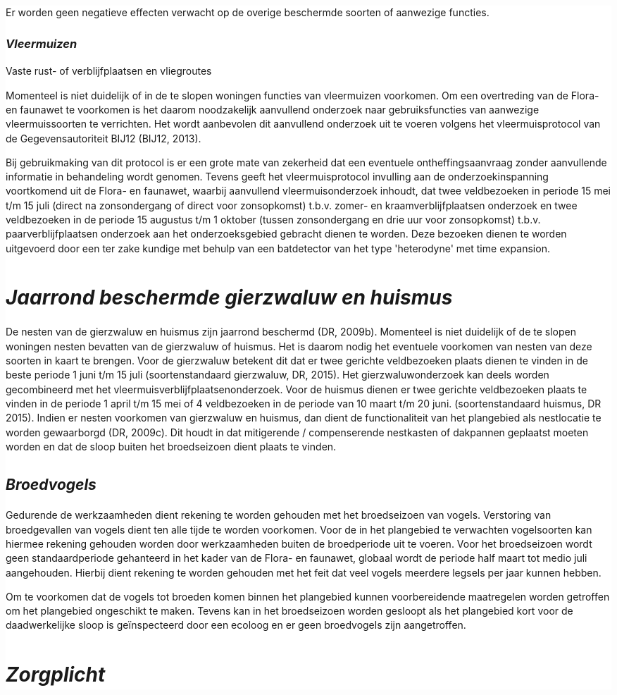 Er worden geen negatieve effecten verwacht op de overige beschermde soorten of aanwezige functies.

### *Vleermuizen*

Vaste rust- of verblijfplaatsen en vliegroutes

Momenteel is niet duidelijk of in de te slopen woningen functies van vleermuizen voorkomen. Om een overtreding van de Flora- en faunawet te voorkomen is het daarom noodzakelijk aanvullend onderzoek naar gebruiksfuncties van aanwezige vleermuissoorten te verrichten. Het wordt aanbevolen dit aanvullend onderzoek uit te voeren volgens het vleermuisprotocol van de Gegevensautoriteit BIJ12 (BIJ12, 2013).

Bij gebruikmaking van dit protocol is er een grote mate van zekerheid dat een eventuele ontheffingsaanvraag zonder aanvullende informatie in behandeling wordt genomen. Tevens geeft het vleermuisprotocol invulling aan de onderzoekinspanning voortkomend uit de Flora- en faunawet, waarbij aanvullend vleermuisonderzoek inhoudt, dat twee veldbezoeken in periode 15 mei t/m 15 juli (direct na zonsondergang of direct voor zonsopkomst) t.b.v. zomer- en kraamverblijfplaatsen onderzoek en twee veldbezoeken in de periode 15 augustus t/m 1 oktober (tussen zonsondergang en drie uur voor zonsopkomst) t.b.v. paarverblijfplaatsen onderzoek aan het onderzoeksgebied gebracht dienen te worden. Deze bezoeken dienen te worden uitgevoerd door een ter zake kundige met behulp van een batdetector van het type 'heterodyne' met time expansion.

# *Jaarrond beschermde gierzwaluw en huismus*

De nesten van de gierzwaluw en huismus zijn jaarrond beschermd (DR, 2009b). Momenteel is niet duidelijk of de te slopen woningen nesten bevatten van de gierzwaluw of huismus. Het is daarom nodig het eventuele voorkomen van nesten van deze soorten in kaart te brengen. Voor de gierzwaluw betekent dit dat er twee gerichte veldbezoeken plaats dienen te vinden in de beste periode 1 juni t/m 15 juli (soortenstandaard gierzwaluw, DR, 2015). Het gierzwaluwonderzoek kan deels worden gecombineerd met het vleermuisverblijfplaatsenonderzoek. Voor de huismus dienen er twee gerichte veldbezoeken plaats te vinden in de periode 1 april t/m 15 mei of 4 veldbezoeken in de periode van 10 maart t/m 20 juni. (soortenstandaard huismus, DR 2015). Indien er nesten voorkomen van gierzwaluw en huismus, dan dient de functionaliteit van het plangebied als nestlocatie te worden gewaarborgd (DR, 2009c). Dit houdt in dat mitigerende / compenserende nestkasten of dakpannen geplaatst moeten worden en dat de sloop buiten het broedseizoen dient plaats te vinden.

## *Broedvogels*

Gedurende de werkzaamheden dient rekening te worden gehouden met het broedseizoen van vogels. Verstoring van broedgevallen van vogels dient ten alle tijde te worden voorkomen. Voor de in het plangebied te verwachten vogelsoorten kan hiermee rekening gehouden worden door werkzaamheden buiten de broedperiode uit te voeren. Voor het broedseizoen wordt geen standaardperiode gehanteerd in het kader van de Flora- en faunawet, globaal wordt de periode half maart tot medio juli aangehouden. Hierbij dient rekening te worden gehouden met het feit dat veel vogels meerdere legsels per jaar kunnen hebben.

Om te voorkomen dat de vogels tot broeden komen binnen het plangebied kunnen voorbereidende maatregelen worden getroffen om het plangebied ongeschikt te maken. Tevens kan in het broedseizoen worden gesloopt als het plangebied kort voor de daadwerkelijke sloop is geïnspecteerd door een ecoloog en er geen broedvogels zijn aangetroffen.

# *Zorgplicht*
